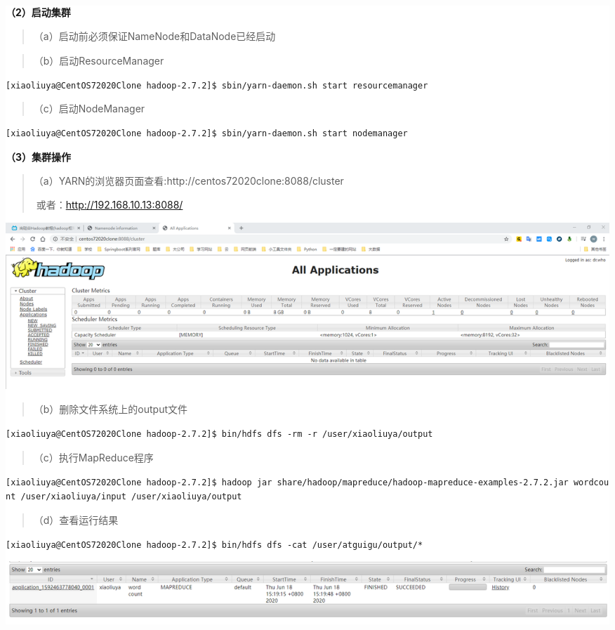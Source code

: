 **（2）启动集群**

> （a）启动前必须保证NameNode和DataNode已经启动

> （b）启动ResourceManager

~~~shell
[xiaoliuya@CentOS72020Clone hadoop-2.7.2]$ sbin/yarn-daemon.sh start resourcemanager
~~~

> （c）启动NodeManager

~~~shell
[xiaoliuya@CentOS72020Clone hadoop-2.7.2]$ sbin/yarn-daemon.sh start nodemanager
~~~

**（3）集群操作**

> （a）YARN的浏览器页面查看:http://centos72020clone:8088/cluster
>
> ​	或者：http://192.168.10.13:8088/

![](./images/db21.png)

> （b）删除文件系统上的output文件

~~~shell
[xiaoliuya@CentOS72020Clone hadoop-2.7.2]$ bin/hdfs dfs -rm -r /user/xiaoliuya/output
~~~

> （c）执行MapReduce程序

~~~shell
[xiaoliuya@CentOS72020Clone hadoop-2.7.2]$ hadoop jar share/hadoop/mapreduce/hadoop-mapreduce-examples-2.7.2.jar wordcount /user/xiaoliuya/input /user/xiaoliuya/output
~~~

> （d）查看运行结果

~~~shell
[xiaoliuya@CentOS72020Clone hadoop-2.7.2]$ bin/hdfs dfs -cat /user/atguigu/output/*
~~~

![](./images/db22.png)
